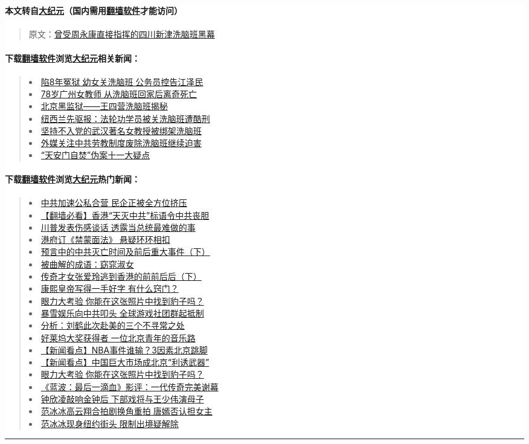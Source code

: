 #### 本文转自<a href="http://www.epochtimes.com">大纪元</a>（国内需用<a href="https://git.io/JesJV">翻墙软件</a>才能访问）
> 原文：<a href="http://www.epochtimes.com/gb/17/11/16/n9846011.htm">曾受周永康直接指挥的四川新津洗脑班黑幕</a>
#### 下载<a href="https://git.io/JesJV">翻墙软件</a>浏览<a href="http://www.epochtimes.com">大纪元</a>相关新闻：
> <li><a href="http://www.epochtimes.com/gb/17/3/10/n8894638.htm">陷8年冤狱 幼女关洗脑班 公务员控告江泽民</a></li>
> <li><a href="http://www.epochtimes.com/gb/17/1/5/n8670450.htm">78岁广州女教师 从洗脑班回家后离奇死亡</a></li>
> <li><a href="http://www.epochtimes.com/gb/16/10/31/n8447833.htm">北京黑监狱——王四营洗脑班揭秘</a></li>
> <li><a href="http://www.epochtimes.com/gb/16/9/18/n8313402.htm">纽西兰先驱报：法轮功学员被关洗脑班遭酷刑</a></li>
> <li><a href="http://www.epochtimes.com/gb/16/2/29/n4650456.htm">坚持不入党的武汉著名女教授被绑架洗脑班</a></li>
> <li><a href="http://www.epochtimes.com/gb/15/12/31/n4607752.htm">外媒关注中共劳教制度废除洗脑班继续迫害</a></li>
> <li><a href="https://github.com/woywz155/djy/blob/master/gb/17/6/30/n9341848.md">“天安门自焚”伪案十一大疑点</a></li>

#### 下载<a href="https://git.io/JesJV">翻墙软件</a>浏览<a href="http://www.epochtimes.com">大纪元</a>热门新闻：
> <li><a href="http://www.epochtimes.com/gb/19/10/7/n11572528.htm">中共加速公私合营 民企正被全方位挤压</a></li>
> <li><a href="http://www.epochtimes.com/gb/19/10/10/n11579807.htm">【翻墙必看】香港“天灭中共”标语令中共丧胆</a></li>
> <li><a href="http://www.epochtimes.com/gb/19/10/10/n11580036.htm">川普发表伤感谈话 透露当总统最难做的事</a></li>
> <li><a href="http://www.epochtimes.com/gb/19/10/8/n11576752.htm">港府订《禁蒙面法》 悬疑环环相扣</a></li>
> <li><a href="http://www.epochtimes.com/gb/19/9/29/n11554590.htm">预言中的中共灭亡时间及前后重大事件（下）</a></li>
> <li><a href="http://www.epochtimes.com/gb/19/10/4/n11568273.htm">被曲解的成语：窈窕淑女</a></li>
> <li><a href="http://www.epochtimes.com/gb/19/10/2/n11563658.htm">传奇才女张爱玲逃到香港的前前后后（下）</a></li>
> <li><a href="http://www.epochtimes.com/gb/19/9/23/n11539994.htm">康熙皇帝写得一手好字 有什么窍门？</a></li>
> <li><a href="http://www.epochtimes.com/gb/19/10/9/n11577534.htm">眼力大考验 你能在这张照片中找到豹子吗？</a></li>
> <li><a href="http://www.epochtimes.com/gb/19/10/9/n11578774.htm">暴雪娱乐向中共叩头 全球游戏社团群起抵制</a></li>
> <li><a href="http://www.epochtimes.com/gb/19/10/9/n11577528.htm">分析：刘鹤此次赴美的三个不寻常之处</a></li>
> <li><a href="http://www.epochtimes.com/gb/19/10/10/n11580971.htm">好莱坞大奖获得者 一位北京青年的音乐路</a></li>
> <li><a href="http://www.epochtimes.com/gb/19/10/10/n11580791.htm">【新闻看点】NBA事件谁输？3因素北京跳脚</a></li>
> <li><a href="http://www.epochtimes.com/gb/19/10/9/n11578839.htm">【新闻看点】中国巨大市场成北京“利诱武器”</a></li>
> <li><a href="http://www.epochtimes.com/gb/19/10/9/n11577534.htm">眼力大考验 你能在这张照片中找到豹子吗？</a></li>
> <li><a href="http://www.epochtimes.com/gb/19/10/8/n11576651.htm">《蓝波：最后一滴血》影评：一代传奇完美谢幕</a></li>
> <li><a href="http://www.epochtimes.com/gb/19/10/9/n11578053.htm">钟欣凌敲响金钟后 下部戏将与王少伟演母子</a></li>
> <li><a href="http://www.epochtimes.com/gb/19/10/8/n11576766.htm">范冰冰高云翔合拍剧换角重拍 唐嫣否认担女主</a></li>
> <li><a href="http://www.epochtimes.com/gb/19/10/9/n11578789.htm">范冰冰现身纽约街头 限制出境疑解除</a></li>
<hr>
